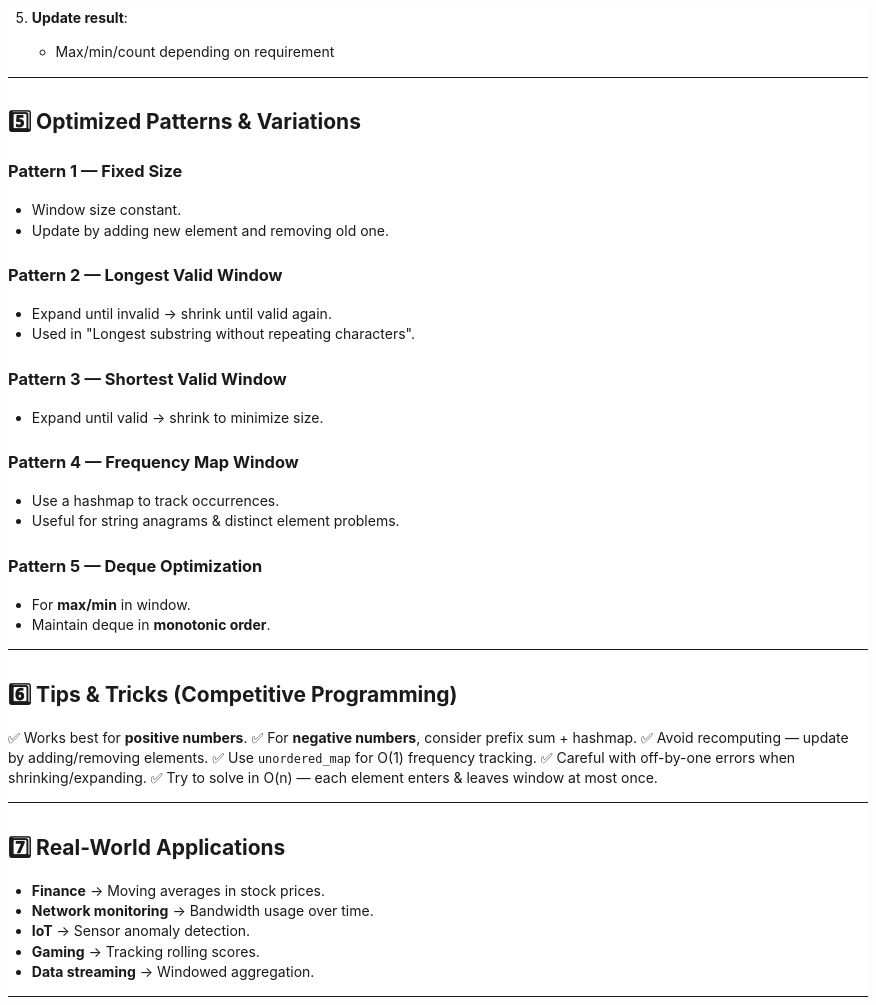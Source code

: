 5. **Update result**:

   * Max/min/count depending on requirement

---

## 5️⃣ Optimized Patterns & Variations

### Pattern 1 — Fixed Size

* Window size constant.
* Update by adding new element and removing old one.

### Pattern 2 — Longest Valid Window

* Expand until invalid → shrink until valid again.
* Used in "Longest substring without repeating characters".

### Pattern 3 — Shortest Valid Window

* Expand until valid → shrink to minimize size.

### Pattern 4 — Frequency Map Window

* Use a hashmap to track occurrences.
* Useful for string anagrams & distinct element problems.

### Pattern 5 — Deque Optimization

* For **max/min** in window.
* Maintain deque in **monotonic order**.

---

## 6️⃣ Tips & Tricks (Competitive Programming)

✅ Works best for **positive numbers**.
✅ For **negative numbers**, consider prefix sum + hashmap.
✅ Avoid recomputing — update by adding/removing elements.
✅ Use `unordered_map` for O(1) frequency tracking.
✅ Careful with off-by-one errors when shrinking/expanding.
✅ Try to solve in O(n) — each element enters & leaves window at most once.

---

## 7️⃣ Real-World Applications

* **Finance** → Moving averages in stock prices.
* **Network monitoring** → Bandwidth usage over time.
* **IoT** → Sensor anomaly detection.
* **Gaming** → Tracking rolling scores.
* **Data streaming** → Windowed aggregation.

---